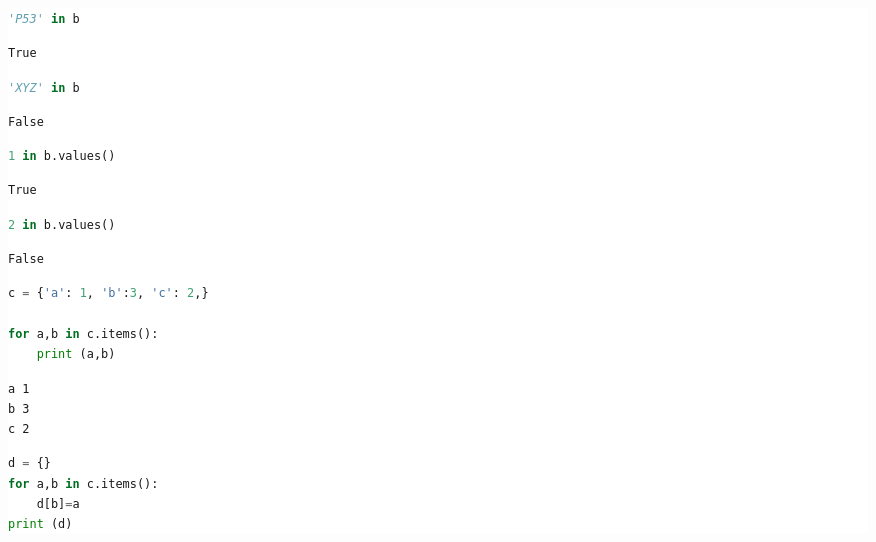


```python
'P53' in b
```




    True




```python
'XYZ' in b
```




    False




```python
1 in b.values()
```




    True




```python
2 in b.values()
```




    False




```python
c = {'a': 1, 'b':3, 'c': 2,}

for a,b in c.items():
    print (a,b)
```

    a 1
    b 3
    c 2



```python
d = {}
for a,b in c.items():
    d[b]=a
print (d)
```
